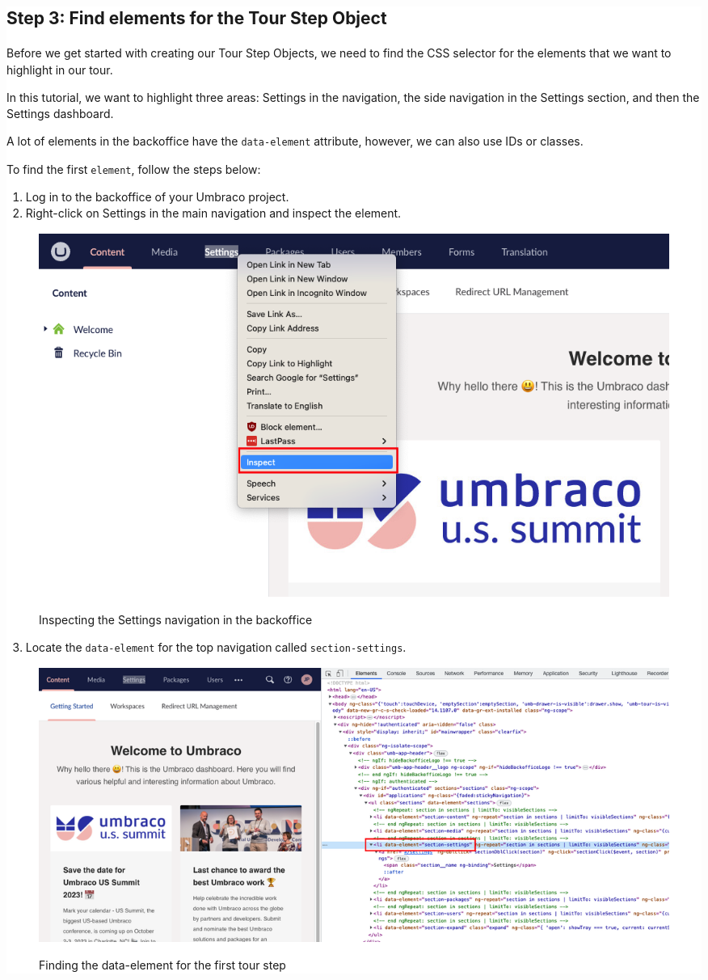 ## Step 3: Find elements for the Tour Step Object

Before we get started with creating our Tour Step Objects, we need to find the CSS selector for the elements that we want to highlight in our tour.

In this tutorial, we want to highlight three areas: Settings in the navigation, the side navigation in the Settings section, and then the Settings dashboard.

A lot of elements in the backoffice have the `data-element` attribute, however, we can also use IDs or classes.

To find the first `element`, follow the steps below:

1. Log in to the backoffice of your Umbraco project.
2. Right-click on Settings in the main navigation and inspect the element.

<figure><img src="../.gitbook/assets/image (4).png" alt=""><figcaption><p>Inspecting the Settings navigation in the backoffice</p></figcaption></figure>

3. Locate the `data-element` for the top navigation called `section-settings`.

<figure><img src="../.gitbook/assets/image (10).png" alt=""><figcaption><p>Finding the data-element for the first tour step</p></figcaption></figure>
